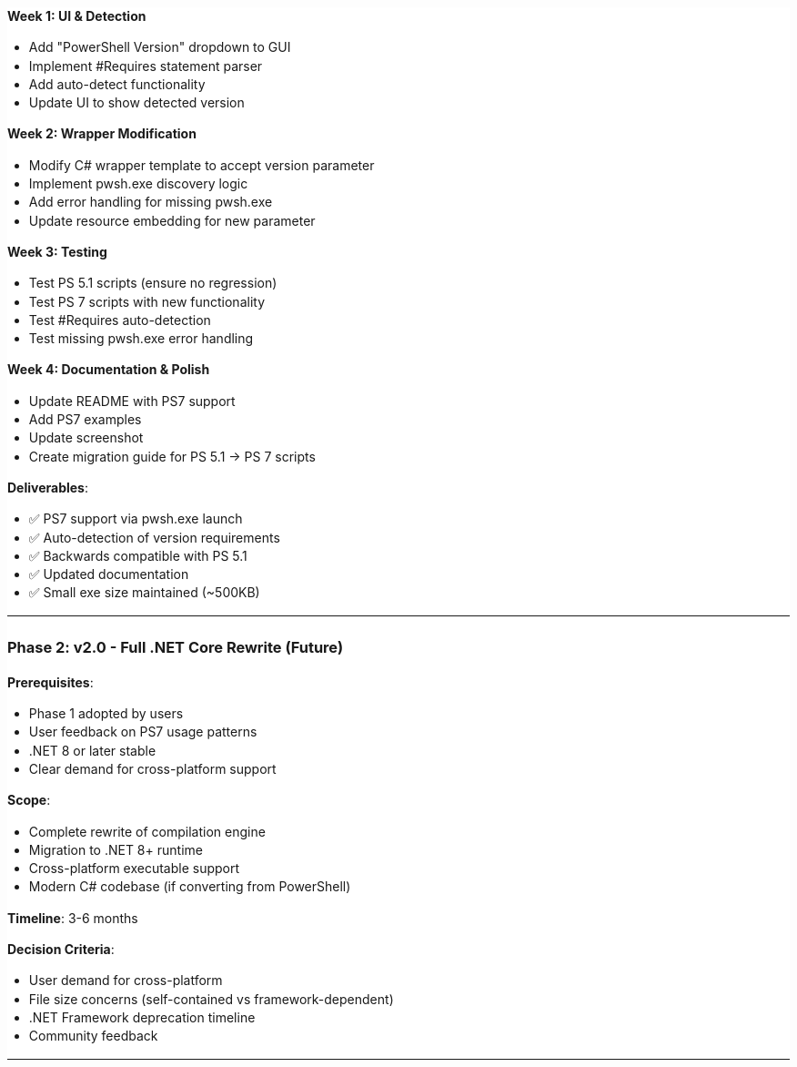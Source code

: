 **Week 1: UI & Detection**
- Add "PowerShell Version" dropdown to GUI
- Implement #Requires statement parser
- Add auto-detect functionality
- Update UI to show detected version

**Week 2: Wrapper Modification**
- Modify C# wrapper template to accept version parameter
- Implement pwsh.exe discovery logic
- Add error handling for missing pwsh.exe
- Update resource embedding for new parameter

**Week 3: Testing**
- Test PS 5.1 scripts (ensure no regression)
- Test PS 7 scripts with new functionality
- Test #Requires auto-detection
- Test missing pwsh.exe error handling

**Week 4: Documentation & Polish**
- Update README with PS7 support
- Add PS7 examples
- Update screenshot
- Create migration guide for PS 5.1 → PS 7 scripts

**Deliverables**:
- ✅ PS7 support via pwsh.exe launch
- ✅ Auto-detection of version requirements
- ✅ Backwards compatible with PS 5.1
- ✅ Updated documentation
- ✅ Small exe size maintained (~500KB)

---

### Phase 2: v2.0 - Full .NET Core Rewrite (Future)

**Prerequisites**:
- Phase 1 adopted by users
- User feedback on PS7 usage patterns
- .NET 8 or later stable
- Clear demand for cross-platform support

**Scope**:
- Complete rewrite of compilation engine
- Migration to .NET 8+ runtime
- Cross-platform executable support
- Modern C# codebase (if converting from PowerShell)

**Timeline**: 3-6 months

**Decision Criteria**:
- User demand for cross-platform
- File size concerns (self-contained vs framework-dependent)
- .NET Framework deprecation timeline
- Community feedback

---